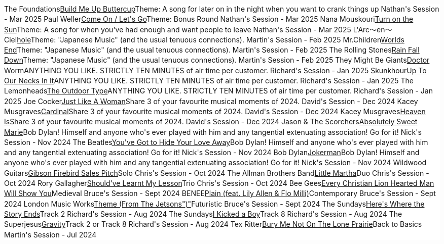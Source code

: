 <tr><td>The Foundations</td><td><a href="https://www.youtube.com/watch?v=hSofzQURQDk">Build Me Up Buttercup</a></td><td>Theme: A song for later on in the night when you want to crank things up</td><td> Nathan's Session - Mar 2025</td></tr>
<tr><td>Paul Weller</td><td><a href="https://www.youtube.com/watch?v=X74W_CsP2Os">Come On / Let's Go</a></td><td>Theme: Bonus Round</td><td> Nathan's Session - Mar 2025</td></tr>
<tr><td>Nana Mouskouri</td><td><a href="https://www.youtube.com/watch?v=Lm0L5HmBbvI">Turn on the Sun</a></td><td>Theme: A song for when you've had enough and want people to leave</td><td> Nathan's Session - Mar 2025</td></tr>
<tr><td>L'Arc〜en〜Ciel</td><td><a href="https://www.youtube.com/watch?v=lcE0D8zjwN0">hole</a></td><td>Theme: "Japanese Music" (and the usual tenuous connections).</td><td> Martin's Session - Feb 2025</td></tr>
<tr><td>Mr.Children</td><td><a href="https://www.youtube.com/watch?v=2utQaIXCB4g">Worlds End</a></td><td>Theme: "Japanese Music" (and the usual tenuous connections).</td><td> Martin's Session - Feb 2025</td></tr>
<tr><td>The Rolling Stones</td><td><a href="https://www.youtube.com/watch?v=_t9zFL1Anao">Rain Fall Down</a></td><td>Theme: "Japanese Music" (and the usual tenuous connections).</td><td> Martin's Session - Feb 2025</td></tr>
<tr><td>They Might Be Giants</td><td><a href="https://www.youtube.com/watch?v=mHliXVifhEM">Doctor Worm</a></td><td>ANYTHING YOU LIKE.  STRICTLY TEN MINUTES of air time per customer.</td><td> Richard's Session - Jan 2025</td></tr>
<tr><td>Skunkhour</td><td><a href="https://www.youtube.com/watch?v=M2CsoNCDvjE">Up To Our Necks In It</a></td><td>ANYTHING YOU LIKE.  STRICTLY TEN MINUTES of air time per customer.</td><td> Richard's Session - Jan 2025</td></tr>
<tr><td>The Lemonheads</td><td><a href="https://www.youtube.com/watch?v=Ijlk0GTQbB4">The Outdoor Type</a></td><td>ANYTHING YOU LIKE.  STRICTLY TEN MINUTES of air time per customer.</td><td> Richard's Session - Jan 2025</td></tr>
<tr><td>Joe Cocker</td><td><a href="https://www.youtube.com/watch?v=B_bvAe13vBQ">Just Like A Woman</a></td><td>Share 3 of your favourite musical moments of 2024.</td><td> David's Session - Dec 2024</td></tr>
<tr><td>Kacey Musgraves</td><td><a href="https://www.youtube.com/watch?v=dHI7wnv58ws">Cardinal</a></td><td>Share 3 of your favourite musical moments of 2024.</td><td> David's Session - Dec 2024</td></tr>
<tr><td>Kacey Musgraves</td><td><a href="https://www.youtube.com/watch?v=6smfEoeo6ak">Heaven Is</a></td><td>Share 3 of your favourite musical moments of 2024.</td><td> David's Session - Dec 2024</td></tr>
<tr><td>Jason & The Scorchers</td><td><a href="https://www.youtube.com/watch?v=p-cF40OWeak">Absolutely Sweet Marie</a></td><td>Bob Dylan! Himself and anyone who's ever played with him and any tangential extenuating association! Go for it!</td><td> Nick's Session - Nov 2024</td></tr>
<tr><td>The Beatles</td><td><a href="https://www.youtube.com/watch?v=oRrz3yYC2Yg">You've Got to Hide Your Love Away</a></td><td>Bob Dylan! Himself and anyone who's ever played with him and any tangential extenuating association! Go for it!</td><td> Nick's Session - Nov 2024</td></tr>
<tr><td>Bob Dylan</td><td><a href="https://www.youtube.com/watch?v=1XSvsFgvWr0">Jokerman</a></td><td>Bob Dylan! Himself and anyone who's ever played with him and any tangential extenuating association! Go for it!</td><td> Nick's Session - Nov 2024</td></tr>
<tr><td>Wildwood Guitars</td><td><a href="https://www.youtube.com/watch?v=hbuJwcs1MV0">Gibson Firebird Sales Pitch</a></td><td>Solo</td><td> Chris's Session - Oct 2024</td></tr>
<tr><td>The Allman Brothers Band</td><td><a href="https://www.youtube.com/watch?v=typ2c8JPkLE">Little Martha</a></td><td>Duo</td><td> Chris's Session - Oct 2024</td></tr>
<tr><td>Rory Gallagher</td><td><a href="https://www.youtube.com/watch?v=Cz1xsuJC2JE">Should've Learnt My Lesson</a></td><td>Trio</td><td> Chris's Session - Oct 2024</td></tr>
<tr><td>Bee Gees</td><td><a href="https://www.youtube.com/watch?v=E1YbYXXKWbs">Every Christian Lion Hearted Man Will Show You</a></td><td>Medieval</td><td> Bruce's Session - Sept 2024</td></tr>
<tr><td>BENEE</td><td><a href="https://www.youtube.com/watch?v=Ep8ujjLnW7M">Plain (feat. Lily Allen & Flo Milli)</a></td><td>Contemporary</td><td> Bruce's Session - Sept 2024</td></tr>
<tr><td>London Music Works</td><td><a href="https://www.youtube.com/watch?v=D1ilrZTIGlE">Theme (From The Jetsons")"</a></td><td>Futuristic</td><td> Bruce's Session - Sept 2024</td></tr>
<tr><td>The Sundays</td><td><a href="https://www.youtube.com/watch?v=2HV5KfE4xMA">Here's Where the Story Ends</a></td><td>Track 2</td><td> Richard's Session - Aug 2024</td></tr>
<tr><td>The Sundays</td><td><a href="https://www.youtube.com/watch?v=gXr92XTbqZU">I Kicked a Boy</a></td><td>Track 8</td><td> Richard's Session - Aug 2024</td></tr>
<tr><td>The Superjesus</td><td><a href="https://www.youtube.com/watch?v=pC-gAD-0-OY">Gravity</a></td><td>Track 2 or Track 8</td><td> Richard's Session - Aug 2024</td></tr>
<tr><td>Tex Ritter</td><td><a href="https://www.youtube.com/watch?v=fdlRN_jCfKo">Bury Me Not On The Lone Prairie</a></td><td>Back to Basics</td><td> Martin's Session - Jul 2024</td></tr>